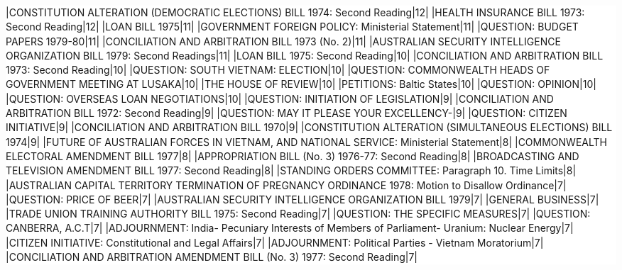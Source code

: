 |CONSTITUTION ALTERATION (DEMOCRATIC ELECTIONS) BILL 1974: Second Reading|12|
|HEALTH INSURANCE BILL 1973: Second Reading|12|
|LOAN BILL 1975|11|
|GOVERNMENT FOREIGN POLICY: Ministerial Statement|11|
|QUESTION: BUDGET PAPERS 1979-80|11|
|CONCILIATION AND ARBITRATION BILL 1973 (No. 2)|11|
|AUSTRALIAN SECURITY INTELLIGENCE ORGANIZATION BILL 1979: Second Readings|11|
|LOAN BILL 1975: Second Reading|10|
|CONCILIATION AND ARBITRATION BILL 1973: Second Reading|10|
|QUESTION: SOUTH VIETNAM: ELECTION|10|
|QUESTION: COMMONWEALTH HEADS OF GOVERNMENT MEETING AT LUSAKA|10|
|THE HOUSE OF REVIEW|10|
|PETITIONS: Baltic States|10|
|QUESTION: OPINION|10|
|QUESTION: OVERSEAS LOAN NEGOTIATIONS|10|
|QUESTION: INITIATION OF LEGISLATION|9|
|CONCILIATION AND ARBITRATION BILL 1972: Second Reading|9|
|QUESTION: MAY IT PLEASE YOUR EXCELLENCY-|9|
|QUESTION: CITIZEN INITIATIVE|9|
|CONCILIATION AND ARBITRATION BILL 1970|9|
|CONSTITUTION ALTERATION (SIMULTANEOUS ELECTIONS) BILL 1974|9|
|FUTURE OF AUSTRALIAN FORCES IN VIETNAM, AND NATIONAL SERVICE: Ministerial Statement|8|
|COMMONWEALTH ELECTORAL AMENDMENT BILL 1977|8|
|APPROPRIATION BILL (No. 3) 1976-77: Second Reading|8|
|BROADCASTING AND TELEVISION AMENDMENT BILL 1977: Second Reading|8|
|STANDING ORDERS COMMITTEE: Paragraph 10. Time Limits|8|
|AUSTRALIAN CAPITAL TERRITORY TERMINATION OF PREGNANCY ORDINANCE 1978: Motion to Disallow Ordinance|7|
|QUESTION: PRICE OF BEER|7|
|AUSTRALIAN SECURITY INTELLIGENCE ORGANIZATION BILL 1979|7|
|GENERAL BUSINESS|7|
|TRADE UNION TRAINING AUTHORITY BILL 1975: Second Reading|7|
|QUESTION: THE SPECIFIC MEASURES|7|
|QUESTION: CANBERRA, A.C.T|7|
|ADJOURNMENT: India- Pecuniary Interests of Members of Parliament- Uranium: Nuclear Energy|7|
|CITIZEN INITIATIVE: Constitutional and Legal Affairs|7|
|ADJOURNMENT: Political Parties - Vietnam Moratorium|7|
|CONCILIATION AND ARBITRATION AMENDMENT BILL (No. 3) 1977: Second Reading|7|